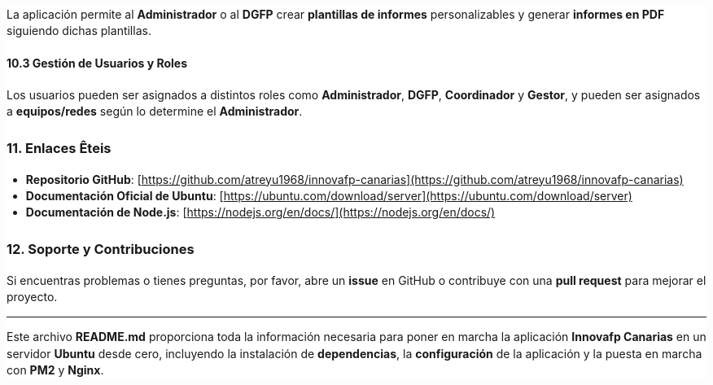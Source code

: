 La aplicación permite al **Administrador** o al **DGFP** crear **plantillas de informes** personalizables y generar **informes en PDF** siguiendo dichas plantillas.

#### 10.3 Gestión de Usuarios y Roles

Los usuarios pueden ser asignados a distintos roles como **Administrador**, **DGFP**, **Coordinador** y **Gestor**, y pueden ser asignados a **equipos/redes** según lo determine el **Administrador**.

### 11. Enlaces Êteis

- **Repositorio GitHub**: [https://github.com/atreyu1968/innovafp-canarias](https://github.com/atreyu1968/innovafp-canarias)
- **Documentación Oficial de Ubuntu**: [https://ubuntu.com/download/server](https://ubuntu.com/download/server)
- **Documentación de Node.js**: [https://nodejs.org/en/docs/](https://nodejs.org/en/docs/)

### 12. Soporte y Contribuciones

Si encuentras problemas o tienes preguntas, por favor, abre un **issue** en GitHub o contribuye con una **pull request** para mejorar el proyecto.

---

Este archivo **README.md** proporciona toda la información necesaria para poner en marcha la aplicación **Innovafp Canarias** en un servidor **Ubuntu** desde cero, incluyendo la instalación de **dependencias**, la **configuración** de la aplicación y la puesta en marcha con **PM2** y **Nginx**.
